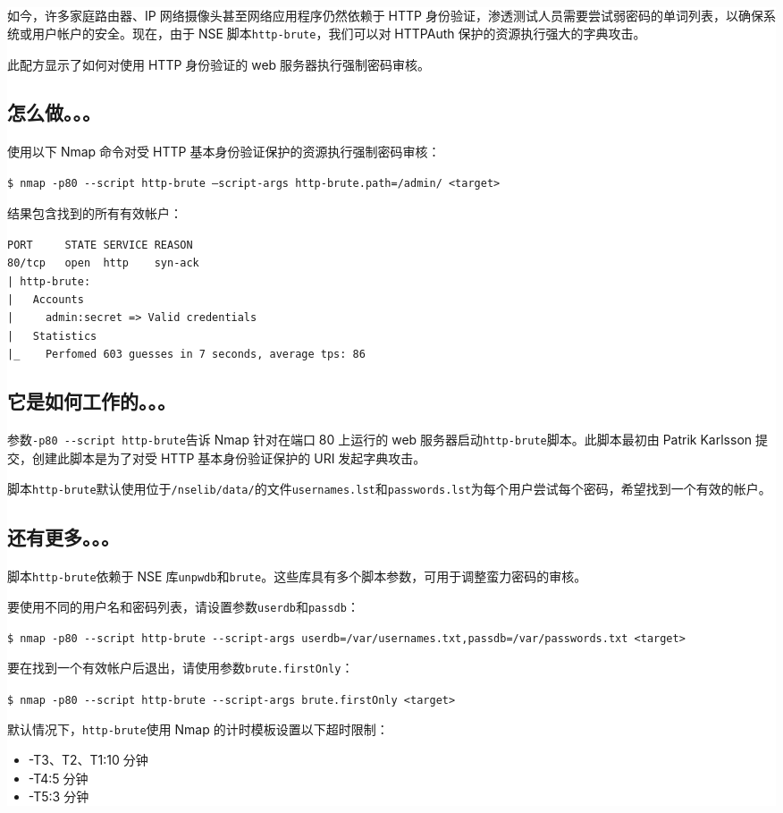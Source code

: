 如今，许多家庭路由器、IP 网络摄像头甚至网络应用程序仍然依赖于 HTTP 身份验证，渗透测试人员需要尝试弱密码的单词列表，以确保系统或用户帐户的安全。现在，由于 NSE 脚本`http-brute`，我们可以对 HTTPAuth 保护的资源执行强大的字典攻击。

此配方显示了如何对使用 HTTP 身份验证的 web 服务器执行强制密码审核。

## 怎么做。。。

使用以下 Nmap 命令对受 HTTP 基本身份验证保护的资源执行强制密码审核：

```
$ nmap -p80 --script http-brute –script-args http-brute.path=/admin/ <target>

```

结果包含找到的所有有效帐户：

```
PORT     STATE SERVICE REASON
80/tcp   open  http    syn-ack
| http-brute: 
|   Accounts
|     admin:secret => Valid credentials
|   Statistics
|_    Perfomed 603 guesses in 7 seconds, average tps: 86

```

## 它是如何工作的。。。

参数`-p80 --script http-brute`告诉 Nmap 针对在端口 80 上运行的 web 服务器启动`http-brute`脚本。此脚本最初由 Patrik Karlsson 提交，创建此脚本是为了对受 HTTP 基本身份验证保护的 URI 发起字典攻击。

脚本`http-brute`默认使用位于`/nselib/data/`的文件`usernames.lst`和`passwords.lst`为每个用户尝试每个密码，希望找到一个有效的帐户。

## 还有更多。。。

脚本`http-brute`依赖于 NSE 库`unpwdb`和`brute`。这些库具有多个脚本参数，可用于调整蛮力密码的审核。

要使用不同的用户名和密码列表，请设置参数`userdb`和`passdb`：

```
$ nmap -p80 --script http-brute --script-args userdb=/var/usernames.txt,passdb=/var/passwords.txt <target>

```

要在找到一个有效帐户后退出，请使用参数`brute.firstOnly`：

```
$ nmap -p80 --script http-brute --script-args brute.firstOnly <target>

```

默认情况下，`http-brute`使用 Nmap 的计时模板设置以下超时限制：

*   -T3、T2、T1:10 分钟
*   -T4:5 分钟
*   -T5:3 分钟
